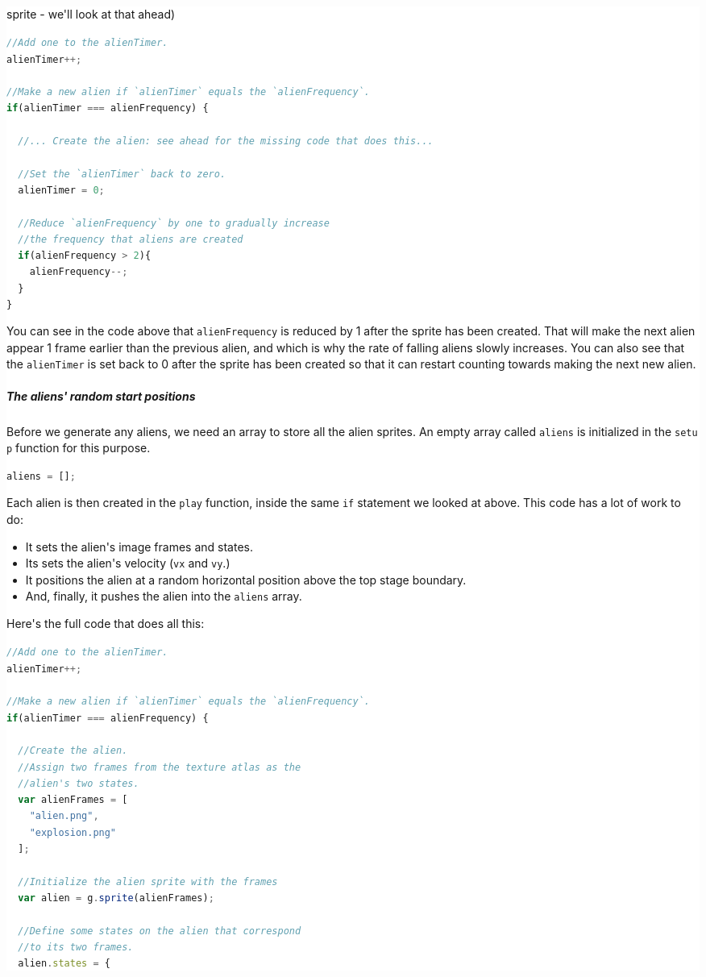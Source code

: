 sprite - we'll look at that ahead)
```js
//Add one to the alienTimer.
alienTimer++;

//Make a new alien if `alienTimer` equals the `alienFrequency`.
if(alienTimer === alienFrequency) {

  //... Create the alien: see ahead for the missing code that does this...

  //Set the `alienTimer` back to zero.
  alienTimer = 0;

  //Reduce `alienFrequency` by one to gradually increase
  //the frequency that aliens are created
  if(alienFrequency > 2){  
    alienFrequency--;
  }
}
```
You can see in the code above that `alienFrequency` is reduced by 1
after the sprite has been created. That will make the next alien appear 1 frame earlier than the
previous alien, and which is why the rate of falling aliens slowly
increases. You can also see that the `alienTimer` is set back to 0 after the sprite
has been created so that it can restart counting towards making
the next new alien. 

<a id='randomposition'></a>
##### The aliens' random start positions

Before we generate any aliens, we need an array to store all the alien
sprites. An empty array called `aliens` is initialized in the `setup`
function for this purpose.
```js
aliens = [];
```
Each alien is then created in the `play` function, inside the same
`if` statement we looked at above. This code has a lot of work to do:

- It sets the alien's image frames and states. 
- Its sets the alien's velocity (`vx` and `vy`.) 
- It positions the alien at a random horizontal position above the top stage boundary.
- And, finally, it pushes the alien into the `aliens` array. 

Here's the full code that does all this:
```js
//Add one to the alienTimer.
alienTimer++;

//Make a new alien if `alienTimer` equals the `alienFrequency`.
if(alienTimer === alienFrequency) {

  //Create the alien.
  //Assign two frames from the texture atlas as the 
  //alien's two states.
  var alienFrames = [
    "alien.png", 
    "explosion.png"
  ];

  //Initialize the alien sprite with the frames
  var alien = g.sprite(alienFrames);

  //Define some states on the alien that correspond
  //to its two frames.
  alien.states = {
```